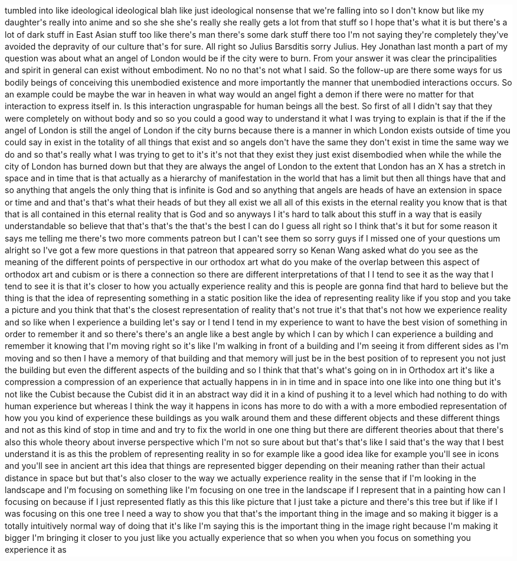 tumbled into like ideological ideological blah like just ideological nonsense that we're falling into so I don't know but like my daughter's really into anime and so she she she's really she really gets a lot from that stuff so I hope that's what it is but there's a lot of dark stuff in East Asian stuff too like there's man there's some dark stuff there too I'm not saying they're completely they've avoided the depravity of our culture that's for sure. All right so Julius Barsditis sorry Julius. Hey Jonathan last month a part of my question was about what an angel of London would be if the city were to burn. From your answer it was clear the principalities and spirit in general can exist without embodiment. No no no that's not what I said. So the follow-up are there some ways for us bodily beings of conceiving this unembodied existence and more importantly the manner that unembodied interactions occurs. So an example could be maybe the war in heaven in what way would an angel fight a demon if there were no matter for that interaction to express itself in. Is this interaction ungraspable for human beings all the best. So first of all I didn't say that they were completely on without body and so so you could a good way to understand it what I was trying to explain is that if the if the angel of London is still the angel of London if the city burns because there is a manner in which London exists outside of time you could say in exist in the totality of all things that exist and so angels don't have the same they don't exist in time the same way we do and so that's really what I was trying to get to it's it's not that they exist they just exist disembodied when while the while the city of London has burned down but that they are always the angel of London to the extent that London has an X has a stretch in space and in time that is that actually as a hierarchy of manifestation in the world that has a limit but then all things have that and so anything that angels the only thing that is infinite is God and so anything that angels are heads of have an extension in space or time and and that's that's what their heads of but they all exist we all all of this exists in the eternal reality you know that is that that is all contained in this eternal reality that is God and so anyways I it's hard to talk about this stuff in a way that is easily understandable so believe that that's that's the that's the best I can do I guess all right so I think that's it but for some reason it says me telling me there's two more comments patreon but I can't see them so sorry guys if I missed one of your questions um alright so I've got a few more questions in that patreon that appeared sorry so Kenan Wang asked what do you see as the meaning of the different points of perspective in our orthodox art what do you make of the overlap between this aspect of orthodox art and cubism or is there a connection so there are different interpretations of that I I tend to see it as the way that I tend to see it is that it's closer to how you actually experience reality and this is people are gonna find that hard to believe but the thing is that the idea of representing something in a static position like the idea of representing reality like if you stop and you take a picture and you think that that's the closest representation of reality that's not true it's that that's not how we experience reality and so like when I experience a building let's say or I tend I tend in my experience to want to have the best vision of something in order to remember it and so there's there's an angle like a best angle by which I can by which I can experience a building and remember it knowing that I'm moving right so it's like I'm walking in front of a building and I'm seeing it from different sides as I'm moving and so then I have a memory of that building and that memory will just be in the best position of to represent you not just the building but even the different aspects of the building and so I think that that's what's going on in in Orthodox art it's like a compression a compression of an experience that actually happens in in in time and in space into one like into one thing but it's not like the Cubist because the Cubist did it in an abstract way did it in a kind of pushing it to a level which had nothing to do with human experience but whereas I think the way it happens in icons has more to do with a with a more embodied representation of how you you kind of experience these buildings as you walk around them and these different objects and these different things and not as this kind of stop in time and and try to fix the world in one one thing but there are different theories about that there's also this whole theory about inverse perspective which I'm not so sure about but that's that's like I said that's the way that I best understand it is as this the problem of representing reality in so for example like a good idea like for example you'll see in icons and you'll see in ancient art this idea that things are represented bigger depending on their meaning rather than their actual distance in space but but that's also closer to the way we actually experience reality in the sense that if I'm looking in the landscape and I'm focusing on something like I'm focusing on one tree in the landscape if I represent that in a painting how can I focusing on because if I just represented flatly as this this like picture that I just take a picture and there's this tree but if like if I was focusing on this one tree I need a way to show you that that's the important thing in the image and so making it bigger is a totally intuitively normal way of doing that it's like I'm saying this is the important thing in the image right because I'm making it bigger I'm bringing it closer to you just like you actually experience that so when you when you focus on something you experience it as
